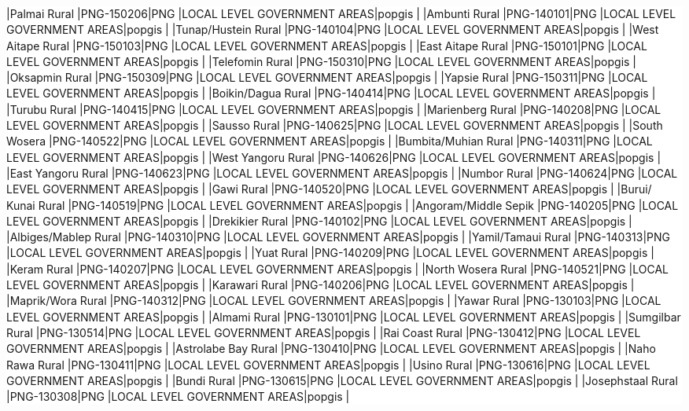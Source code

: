 |Palmai Rural                 |PNG-150206|PNG      |LOCAL LEVEL GOVERNMENT AREAS|popgis                 |
|Ambunti Rural                |PNG-140101|PNG      |LOCAL LEVEL GOVERNMENT AREAS|popgis                 |
|Tunap/Hustein Rural          |PNG-140104|PNG      |LOCAL LEVEL GOVERNMENT AREAS|popgis                 |
|West Aitape Rural            |PNG-150103|PNG      |LOCAL LEVEL GOVERNMENT AREAS|popgis                 |
|East Aitape Rural            |PNG-150101|PNG      |LOCAL LEVEL GOVERNMENT AREAS|popgis                 |
|Telefomin Rural              |PNG-150310|PNG      |LOCAL LEVEL GOVERNMENT AREAS|popgis                 |
|Oksapmin Rural               |PNG-150309|PNG      |LOCAL LEVEL GOVERNMENT AREAS|popgis                 |
|Yapsie Rural                 |PNG-150311|PNG      |LOCAL LEVEL GOVERNMENT AREAS|popgis                 |
|Boikin/Dagua Rural           |PNG-140414|PNG      |LOCAL LEVEL GOVERNMENT AREAS|popgis                 |
|Turubu Rural                 |PNG-140415|PNG      |LOCAL LEVEL GOVERNMENT AREAS|popgis                 |
|Marienberg Rural             |PNG-140208|PNG      |LOCAL LEVEL GOVERNMENT AREAS|popgis                 |
|Sausso Rural                 |PNG-140625|PNG      |LOCAL LEVEL GOVERNMENT AREAS|popgis                 |
|South Wosera                 |PNG-140522|PNG      |LOCAL LEVEL GOVERNMENT AREAS|popgis                 |
|Bumbita/Muhian Rural         |PNG-140311|PNG      |LOCAL LEVEL GOVERNMENT AREAS|popgis                 |
|West Yangoru Rural           |PNG-140626|PNG      |LOCAL LEVEL GOVERNMENT AREAS|popgis                 |
|East Yangoru Rural           |PNG-140623|PNG      |LOCAL LEVEL GOVERNMENT AREAS|popgis                 |
|Numbor Rural                 |PNG-140624|PNG      |LOCAL LEVEL GOVERNMENT AREAS|popgis                 |
|Gawi Rural                   |PNG-140520|PNG      |LOCAL LEVEL GOVERNMENT AREAS|popgis                 |
|Burui/ Kunai Rural           |PNG-140519|PNG      |LOCAL LEVEL GOVERNMENT AREAS|popgis                 |
|Angoram/Middle Sepik         |PNG-140205|PNG      |LOCAL LEVEL GOVERNMENT AREAS|popgis                 |
|Drekikier Rural              |PNG-140102|PNG      |LOCAL LEVEL GOVERNMENT AREAS|popgis                 |
|Albiges/Mablep Rural         |PNG-140310|PNG      |LOCAL LEVEL GOVERNMENT AREAS|popgis                 |
|Yamil/Tamaui Rural           |PNG-140313|PNG      |LOCAL LEVEL GOVERNMENT AREAS|popgis                 |
|Yuat Rural                   |PNG-140209|PNG      |LOCAL LEVEL GOVERNMENT AREAS|popgis                 |
|Keram Rural                  |PNG-140207|PNG      |LOCAL LEVEL GOVERNMENT AREAS|popgis                 |
|North Wosera Rural           |PNG-140521|PNG      |LOCAL LEVEL GOVERNMENT AREAS|popgis                 |
|Karawari Rural               |PNG-140206|PNG      |LOCAL LEVEL GOVERNMENT AREAS|popgis                 |
|Maprik/Wora Rural            |PNG-140312|PNG      |LOCAL LEVEL GOVERNMENT AREAS|popgis                 |
|Yawar Rural                  |PNG-130103|PNG      |LOCAL LEVEL GOVERNMENT AREAS|popgis                 |
|Almami Rural                 |PNG-130101|PNG      |LOCAL LEVEL GOVERNMENT AREAS|popgis                 |
|Sumgilbar Rural              |PNG-130514|PNG      |LOCAL LEVEL GOVERNMENT AREAS|popgis                 |
|Rai Coast Rural              |PNG-130412|PNG      |LOCAL LEVEL GOVERNMENT AREAS|popgis                 |
|Astrolabe Bay Rural          |PNG-130410|PNG      |LOCAL LEVEL GOVERNMENT AREAS|popgis                 |
|Naho Rawa Rural              |PNG-130411|PNG      |LOCAL LEVEL GOVERNMENT AREAS|popgis                 |
|Usino Rural                  |PNG-130616|PNG      |LOCAL LEVEL GOVERNMENT AREAS|popgis                 |
|Bundi Rural                  |PNG-130615|PNG      |LOCAL LEVEL GOVERNMENT AREAS|popgis                 |
|Josephstaal Rural            |PNG-130308|PNG      |LOCAL LEVEL GOVERNMENT AREAS|popgis                 |